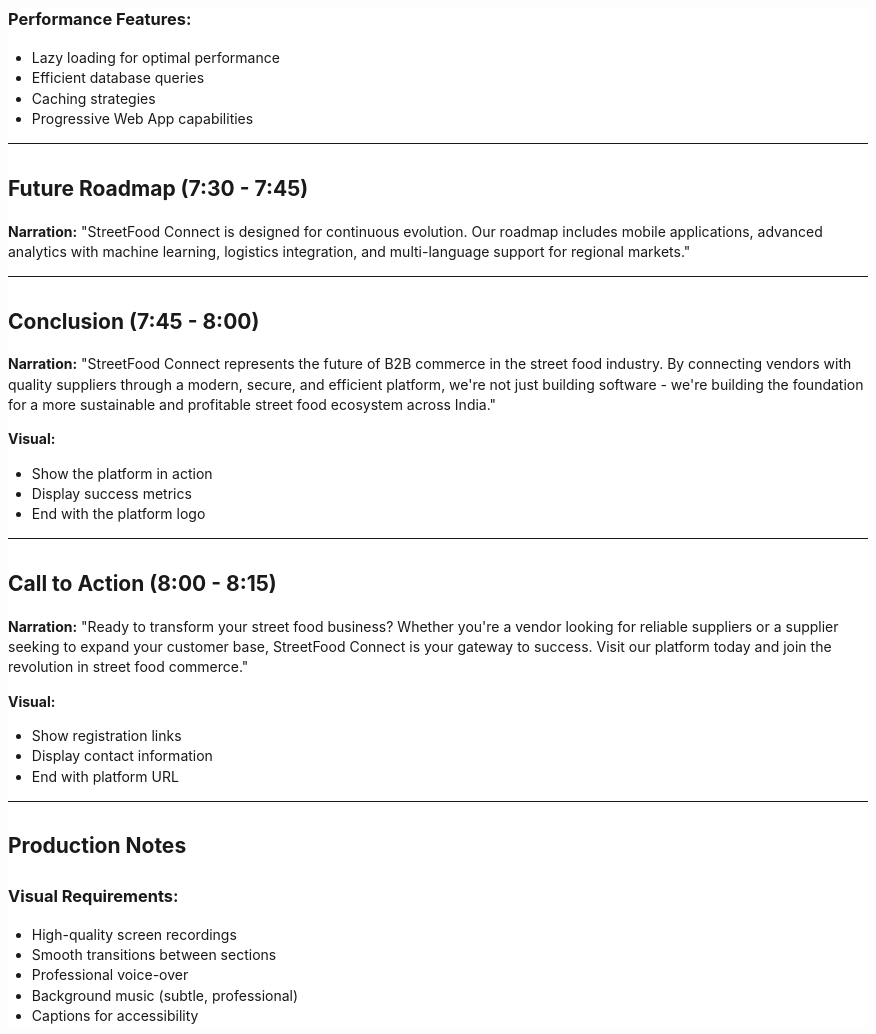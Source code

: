 ### Performance Features:
- Lazy loading for optimal performance
- Efficient database queries
- Caching strategies
- Progressive Web App capabilities

---

## Future Roadmap (7:30 - 7:45)
**Narration:**
"StreetFood Connect is designed for continuous evolution. Our roadmap includes mobile applications, advanced analytics with machine learning, logistics integration, and multi-language support for regional markets."

---

## Conclusion (7:45 - 8:00)
**Narration:**
"StreetFood Connect represents the future of B2B commerce in the street food industry. By connecting vendors with quality suppliers through a modern, secure, and efficient platform, we're not just building software - we're building the foundation for a more sustainable and profitable street food ecosystem across India."

**Visual:**
- Show the platform in action
- Display success metrics
- End with the platform logo

---

## Call to Action (8:00 - 8:15)
**Narration:**
"Ready to transform your street food business? Whether you're a vendor looking for reliable suppliers or a supplier seeking to expand your customer base, StreetFood Connect is your gateway to success. Visit our platform today and join the revolution in street food commerce."

**Visual:**
- Show registration links
- Display contact information
- End with platform URL

---

## Production Notes

### Visual Requirements:
- High-quality screen recordings
- Smooth transitions between sections
- Professional voice-over
- Background music (subtle, professional)
- Captions for accessibility
